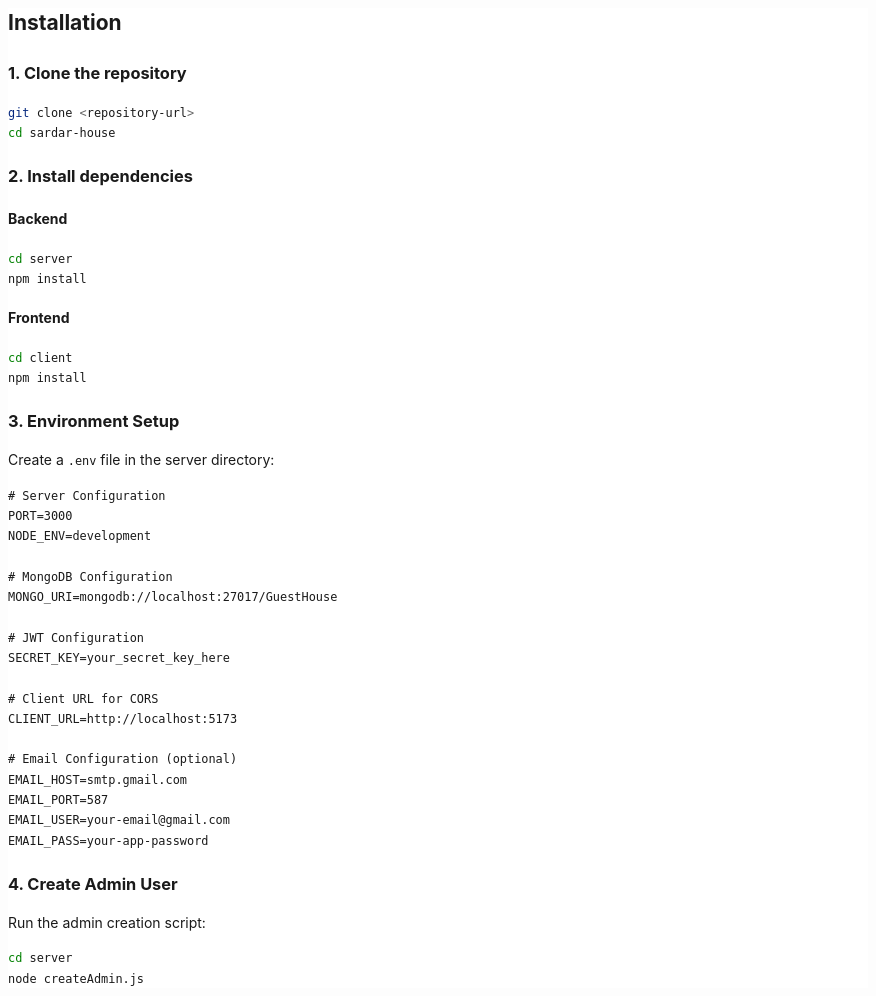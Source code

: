 ## Installation

### 1. Clone the repository
```bash
git clone <repository-url>
cd sardar-house
```

### 2. Install dependencies

#### Backend
```bash
cd server
npm install
```

#### Frontend
```bash
cd client
npm install
```

### 3. Environment Setup

Create a `.env` file in the server directory:

```env
# Server Configuration
PORT=3000
NODE_ENV=development

# MongoDB Configuration
MONGO_URI=mongodb://localhost:27017/GuestHouse

# JWT Configuration
SECRET_KEY=your_secret_key_here

# Client URL for CORS
CLIENT_URL=http://localhost:5173

# Email Configuration (optional)
EMAIL_HOST=smtp.gmail.com
EMAIL_PORT=587
EMAIL_USER=your-email@gmail.com
EMAIL_PASS=your-app-password
```

### 4. Create Admin User

Run the admin creation script:

```bash
cd server
node createAdmin.js
```
